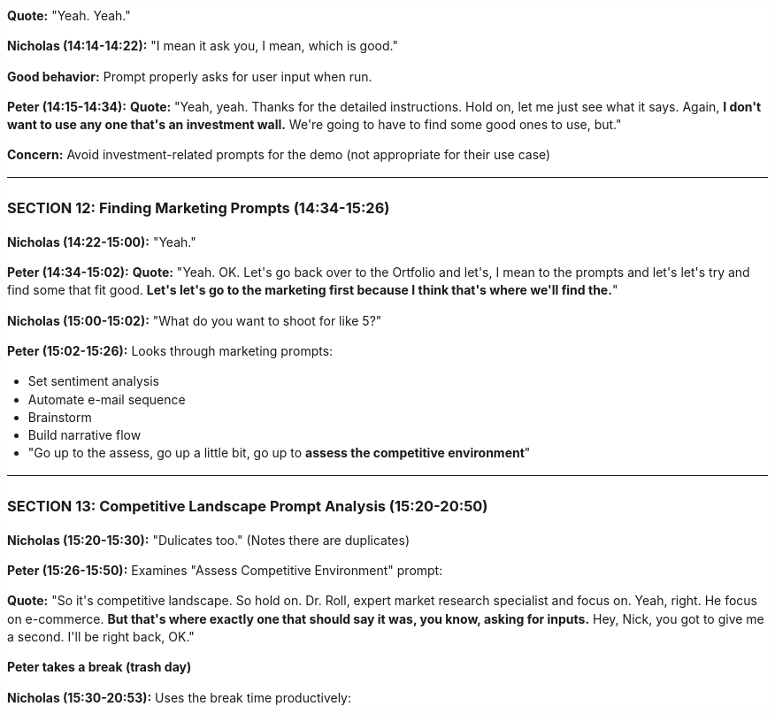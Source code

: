 **Quote:** "Yeah. Yeah."

**Nicholas (14:14-14:22):**
"I mean it ask you, I mean, which is good."

**Good behavior:** Prompt properly asks for user input when run.

**Peter (14:15-14:34):**
**Quote:** "Yeah, yeah. Thanks for the detailed instructions. Hold on, let me just see what it says. Again, **I don't want to use any one that's an investment wall.** We're going to have to find some good ones to use, but."

**Concern:** Avoid investment-related prompts for the demo (not appropriate for their use case)

---

### SECTION 12: Finding Marketing Prompts (14:34-15:26)

**Nicholas (14:22-15:00):**
"Yeah."

**Peter (14:34-15:02):**
**Quote:** "Yeah. OK. Let's go back over to the Ortfolio and let's, I mean to the prompts and let's let's try and find some that fit good. **Let's let's go to the marketing first because I think that's where we'll find the.**"

**Nicholas (15:00-15:02):**
"What do you want to shoot for like 5?"

**Peter (15:02-15:26):**
Looks through marketing prompts:
- Set sentiment analysis
- Automate e-mail sequence
- Brainstorm
- Build narrative flow
- "Go up to the assess, go up a little bit, go up to **assess the competitive environment**"

---

### SECTION 13: Competitive Landscape Prompt Analysis (15:20-20:50)

**Nicholas (15:20-15:30):**
"Dulicates too." (Notes there are duplicates)

**Peter (15:26-15:50):**
Examines "Assess Competitive Environment" prompt:

**Quote:** "So it's competitive landscape. So hold on. Dr. Roll, expert market research specialist and focus on. Yeah, right. He focus on e-commerce. **But that's where exactly one that should say it was, you know, asking for inputs.** Hey, Nick, you got to give me a second. I'll be right back, OK."

**Peter takes a break (trash day)**

**Nicholas (15:30-20:53):**
Uses the break time productively:
